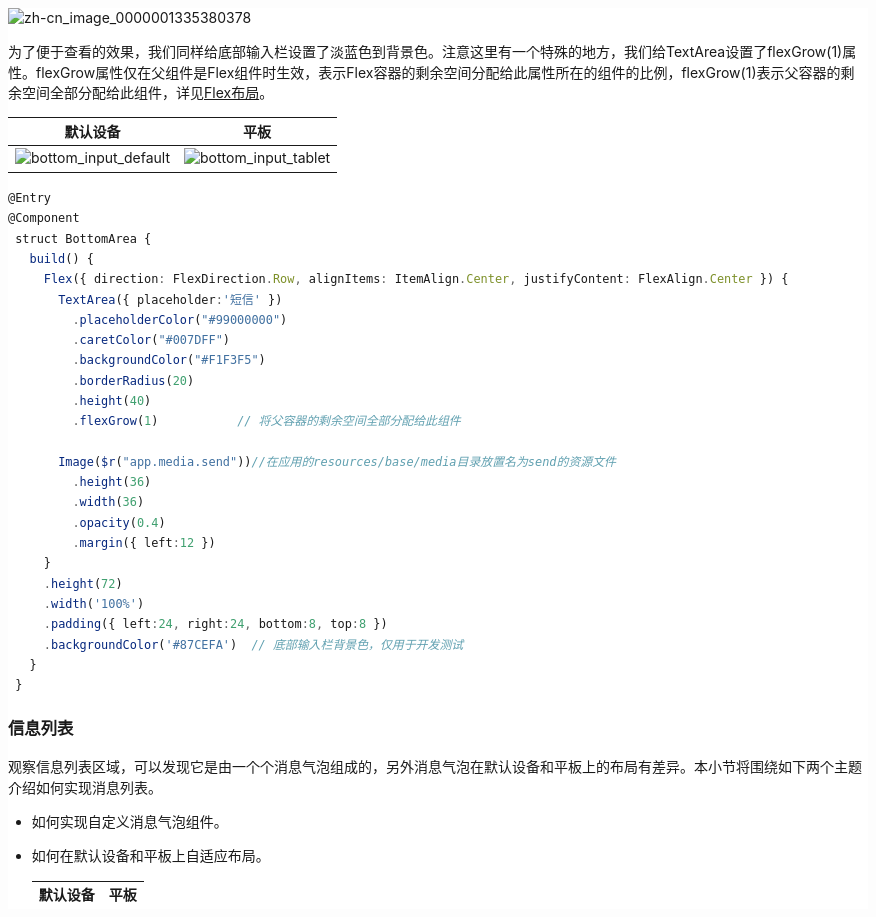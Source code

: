 ![zh-cn_image_0000001335380378](figures/zh-cn_image_0000001335380378.jpg)

为了便于查看的效果，我们同样给底部输入栏设置了淡蓝色到背景色。注意这里有一个特殊的地方，我们给TextArea设置了flexGrow(1)属性。flexGrow属性仅在父组件是Flex组件时生效，表示Flex容器的剩余空间分配给此属性所在的组件的比例，flexGrow(1)表示父容器的剩余空间全部分配给此组件，详见[Flex布局](../../reference/apis-arkui/arkui-ts/ts-universal-attributes-flex-layout.md)。

| 默认设备                                     | 平板                                       |
| ---------------------------------------- | ---------------------------------------- |
| ![bottom_input_default](figures/bottom_input_default.png) | ![bottom_input_tablet](figures/bottom_input_tablet.png) |


```ts
@Entry
@Component
 struct BottomArea {
   build() {
     Flex({ direction: FlexDirection.Row, alignItems: ItemAlign.Center, justifyContent: FlexAlign.Center }) {
       TextArea({ placeholder:'短信' })
         .placeholderColor("#99000000")
         .caretColor("#007DFF")
         .backgroundColor("#F1F3F5")
         .borderRadius(20)
         .height(40)
         .flexGrow(1)           // 将父容器的剩余空间全部分配给此组件

       Image($r("app.media.send"))//在应用的resources/base/media目录放置名为send的资源文件
         .height(36)
         .width(36)
         .opacity(0.4)
         .margin({ left:12 })
     }
     .height(72)
     .width('100%')
     .padding({ left:24, right:24, bottom:8, top:8 })
     .backgroundColor('#87CEFA')  // 底部输入栏背景色，仅用于开发测试
   }
 }
```


### 信息列表

观察信息列表区域，可以发现它是由一个个消息气泡组成的，另外消息气泡在默认设备和平板上的布局有差异。本小节将围绕如下两个主题介绍如何实现消息列表。

- 如何实现自定义消息气泡组件。

- 如何在默认设备和平板上自适应布局。

  | 默认设备                                     | 平板                                       |
  | ---------------------------------------- | ---------------------------------------- |
